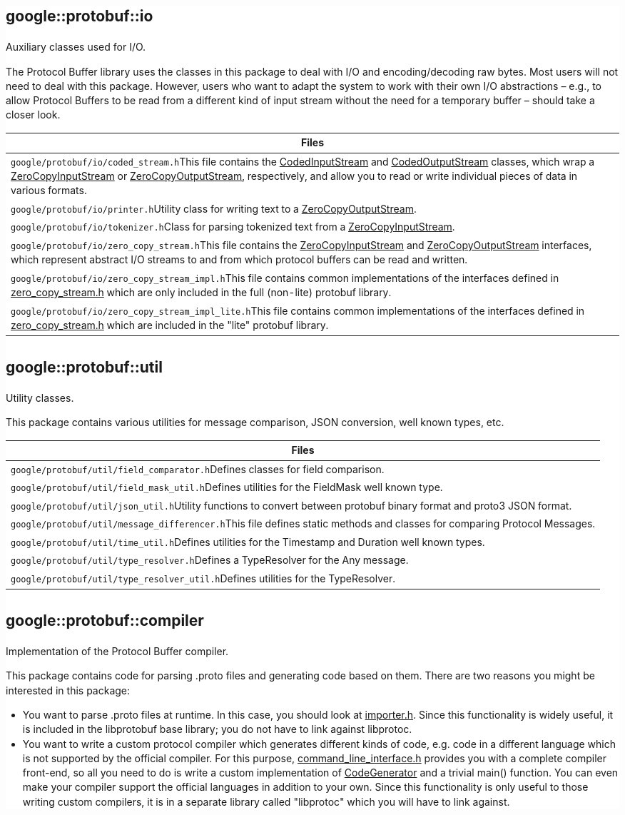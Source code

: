 ## google::protobuf::io

Auxiliary classes used for I/O.

The Protocol Buffer library uses the classes in this package to deal with I/O and encoding/decoding raw bytes. Most users will not need to deal with this package. However, users who want to adapt the system to work with their own I/O abstractions – e.g., to allow Protocol Buffers to be read from a different kind of input stream without the need for a temporary buffer – should take a closer look.

| Files                                                        |
| ------------------------------------------------------------ |
| `google/protobuf/io/coded_stream.h`This file contains the [CodedInputStream](https://protobuf.dev/reference/cpp/api-docs/google.protobuf.io.coded_stream#CodedInputStream) and [CodedOutputStream](https://protobuf.dev/reference/cpp/api-docs/google.protobuf.io.coded_stream#CodedOutputStream) classes, which wrap a [ZeroCopyInputStream](https://protobuf.dev/reference/cpp/api-docs/google.protobuf.io.zero_copy_stream#ZeroCopyInputStream) or [ZeroCopyOutputStream](https://protobuf.dev/reference/cpp/api-docs/google.protobuf.io.zero_copy_stream#ZeroCopyOutputStream), respectively, and allow you to read or write individual pieces of data in various formats. |
| `google/protobuf/io/printer.h`Utility class for writing text to a [ZeroCopyOutputStream](https://protobuf.dev/reference/cpp/api-docs/google.protobuf.io.zero_copy_stream#ZeroCopyOutputStream). |
| `google/protobuf/io/tokenizer.h`Class for parsing tokenized text from a [ZeroCopyInputStream](https://protobuf.dev/reference/cpp/api-docs/google.protobuf.io.zero_copy_stream#ZeroCopyInputStream). |
| `google/protobuf/io/zero_copy_stream.h`This file contains the [ZeroCopyInputStream](https://protobuf.dev/reference/cpp/api-docs/google.protobuf.io.zero_copy_stream#ZeroCopyInputStream) and [ZeroCopyOutputStream](https://protobuf.dev/reference/cpp/api-docs/google.protobuf.io.zero_copy_stream#ZeroCopyOutputStream) interfaces, which represent abstract I/O streams to and from which protocol buffers can be read and written. |
| `google/protobuf/io/zero_copy_stream_impl.h`This file contains common implementations of the interfaces defined in [zero_copy_stream.h](https://protobuf.dev/reference/cpp/api-docs/google.protobuf.io.zero_copy_stream) which are only included in the full (non-lite) protobuf library. |
| `google/protobuf/io/zero_copy_stream_impl_lite.h`This file contains common implementations of the interfaces defined in [zero_copy_stream.h](https://protobuf.dev/reference/cpp/api-docs/google.protobuf.io.zero_copy_stream) which are included in the "lite" protobuf library. |

## google::protobuf::util

Utility classes.

This package contains various utilities for message comparison, JSON conversion, well known types, etc.

| Files                                                        |
| ------------------------------------------------------------ |
| `google/protobuf/util/field_comparator.h`Defines classes for field comparison. |
| `google/protobuf/util/field_mask_util.h`Defines utilities for the FieldMask well known type. |
| `google/protobuf/util/json_util.h`Utility functions to convert between protobuf binary format and proto3 JSON format. |
| `google/protobuf/util/message_differencer.h`This file defines static methods and classes for comparing Protocol Messages. |
| `google/protobuf/util/time_util.h`Defines utilities for the Timestamp and Duration well known types. |
| `google/protobuf/util/type_resolver.h`Defines a TypeResolver for the Any message. |
| `google/protobuf/util/type_resolver_util.h`Defines utilities for the TypeResolver. |

## google::protobuf::compiler

Implementation of the Protocol Buffer compiler.

This package contains code for parsing .proto files and generating code based on them. There are two reasons you might be interested in this package:

- You want to parse .proto files at runtime. In this case, you should look at [importer.h](https://protobuf.dev/reference/cpp/api-docs/google.protobuf.compiler.importer). Since this functionality is widely useful, it is included in the libprotobuf base library; you do not have to link against libprotoc.
- You want to write a custom protocol compiler which generates different kinds of code, e.g. code in a different language which is not supported by the official compiler. For this purpose, [command_line_interface.h](https://protobuf.dev/reference/cpp/api-docs/google.protobuf.compiler.command_line_interface) provides you with a complete compiler front-end, so all you need to do is write a custom implementation of [CodeGenerator](https://protobuf.dev/reference/cpp/api-docs/google.protobuf.compiler.code_generator#CodeGenerator) and a trivial main() function. You can even make your compiler support the official languages in addition to your own. Since this functionality is only useful to those writing custom compilers, it is in a separate library called "libprotoc" which you will have to link against.
